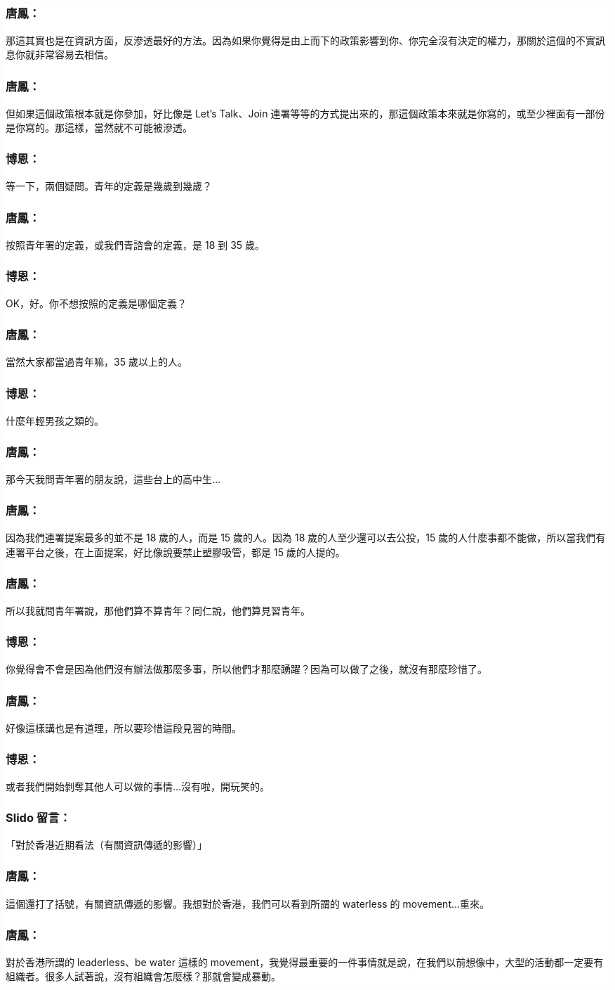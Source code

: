 ### 唐鳳：
那這其實也是在資訊方面，反滲透最好的方法。因為如果你覺得是由上而下的政策影響到你、你完全沒有決定的權力，那關於這個的不實訊息你就非常容易去相信。

### 唐鳳：
但如果這個政策根本就是你參加，好比像是 Let’s Talk、Join 連署等等的方式提出來的，那這個政策本來就是你寫的，或至少裡面有一部份是你寫的。那這樣，當然就不可能被滲透。

### 博恩：
等一下，兩個疑問。青年的定義是幾歲到幾歲？

### 唐鳳：
按照青年署的定義，或我們青諮會的定義，是 18 到 35 歲。

### 博恩：
OK，好。你不想按照的定義是哪個定義？

### 唐鳳：
當然大家都當過青年嘛，35 歲以上的人。

### 博恩：
什麼年輕男孩之類的。

### 唐鳳：
那今天我問青年署的朋友說，這些台上的高中生…

### 唐鳳：
因為我們連署提案最多的並不是 18 歲的人，而是 15 歲的人。因為 18 歲的人至少還可以去公投，15 歲的人什麼事都不能做，所以當我們有連署平台之後，在上面提案，好比像說要禁止塑膠吸管，都是 15 歲的人提的。

### 唐鳳：
所以我就問青年署說，那他們算不算青年？同仁說，他們算見習青年。

### 博恩：
你覺得會不會是因為他們沒有辦法做那麼多事，所以他們才那麼踴躍？因為可以做了之後，就沒有那麼珍惜了。

### 唐鳳：
好像這樣講也是有道理，所以要珍惜這段見習的時間。

### 博恩：
或者我們開始剝奪其他人可以做的事情…沒有啦，開玩笑的。

### Slido 留言：
「對於香港近期看法（有關資訊傳遞的影響）」

### 唐鳳：
這個還打了括號，有關資訊傳遞的影響。我想對於香港，我們可以看到所謂的 waterless 的 movement…重來。

### 唐鳳：
對於香港所謂的 leaderless、be water 這樣的 movement，我覺得最重要的一件事情就是說，在我們以前想像中，大型的活動都一定要有組織者。很多人試著說，沒有組織會怎麼樣？那就會變成暴動。
